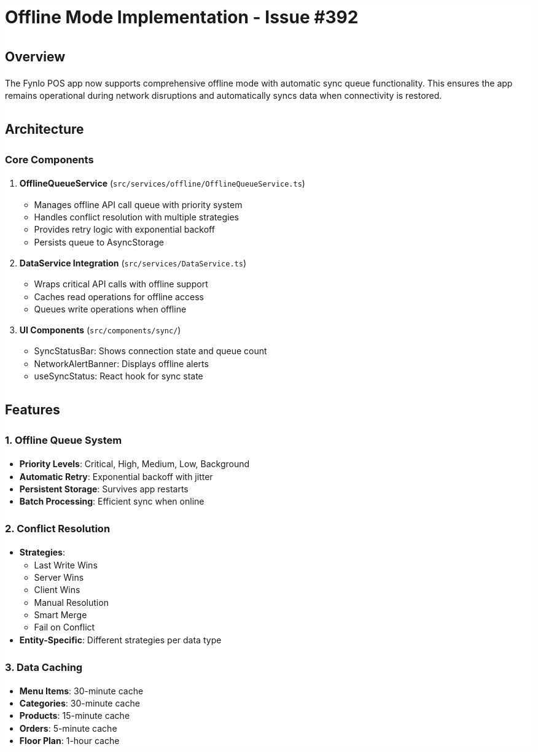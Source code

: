# Offline Mode Implementation - Issue #392

## Overview

The Fynlo POS app now supports comprehensive offline mode with automatic sync queue functionality. This ensures the app remains operational during network disruptions and automatically syncs data when connectivity is restored.

## Architecture

### Core Components

1. **OfflineQueueService** (`src/services/offline/OfflineQueueService.ts`)
   - Manages offline API call queue with priority system
   - Handles conflict resolution with multiple strategies
   - Provides retry logic with exponential backoff
   - Persists queue to AsyncStorage

2. **DataService Integration** (`src/services/DataService.ts`)
   - Wraps critical API calls with offline support
   - Caches read operations for offline access
   - Queues write operations when offline

3. **UI Components** (`src/components/sync/`)
   - SyncStatusBar: Shows connection state and queue count
   - NetworkAlertBanner: Displays offline alerts
   - useSyncStatus: React hook for sync state

## Features

### 1. Offline Queue System
- **Priority Levels**: Critical, High, Medium, Low, Background
- **Automatic Retry**: Exponential backoff with jitter
- **Persistent Storage**: Survives app restarts
- **Batch Processing**: Efficient sync when online

### 2. Conflict Resolution
- **Strategies**: 
  - Last Write Wins
  - Server Wins
  - Client Wins
  - Manual Resolution
  - Smart Merge
  - Fail on Conflict
- **Entity-Specific**: Different strategies per data type

### 3. Data Caching
- **Menu Items**: 30-minute cache
- **Categories**: 30-minute cache
- **Products**: 15-minute cache
- **Orders**: 5-minute cache
- **Floor Plan**: 1-hour cache
